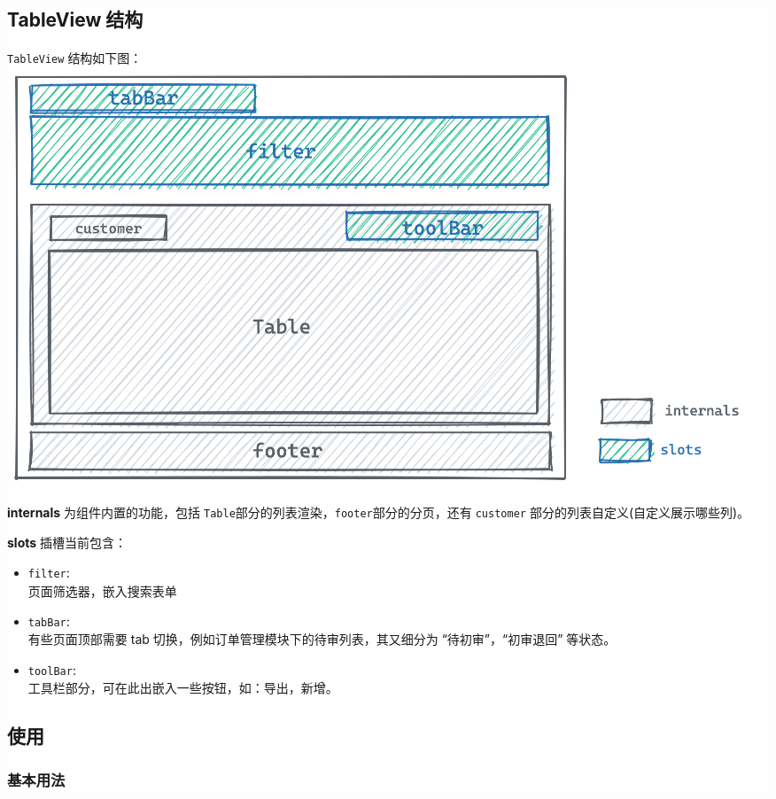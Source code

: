 
## TableView 结构

`TableView` 结构如下图：  
![TableView页面结构](./docs/tableView-structure.png)

**internals** 为组件内置的功能，包括 `Table`部分的列表渲染，`footer`部分的分页，还有 `customer` 部分的列表自定义(自定义展示哪些列)。  

**slots** 插槽当前包含：
+ `filter`:   
  页面筛选器，嵌入搜索表单

+ `tabBar`:   
  有些页面顶部需要 tab 切换，例如订单管理模块下的待审列表，其又细分为 “待初审”，“初审退回” 等状态。

+ `toolBar`:   
  工具栏部分，可在此出嵌入一些按钮，如：导出，新增。

## 使用
### 基本用法